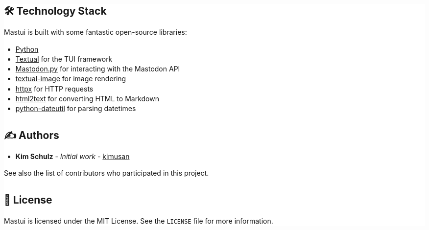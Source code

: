 ## 🛠️ Technology Stack

Mastui is built with some fantastic open-source libraries:

*   [Python](https://www.python.org/)
*   [Textual](https://textual.textualize.io/) for the TUI framework
*   [Mastodon.py](https://mastodonpy.readthedocs.io/) for interacting with the Mastodon API
*   [textual-image](https://pypi.org/project/textual-image/) for image rendering
*   [httpx](https://www.python-httpx.org/) for HTTP requests
*   [html2text](https://github.com/Alir3z4/html2text) for converting HTML to Markdown
*   [python-dateutil](https://dateutil.readthedocs.io/) for parsing datetimes

## ✍️ Authors

*   **Kim Schulz** - *Initial work* - [kimusan](https://github.com/kimusan)

See also the list of contributors who participated in this project.

## 📜 License

Mastui is licensed under the MIT License. See the `LICENSE` file for more information.